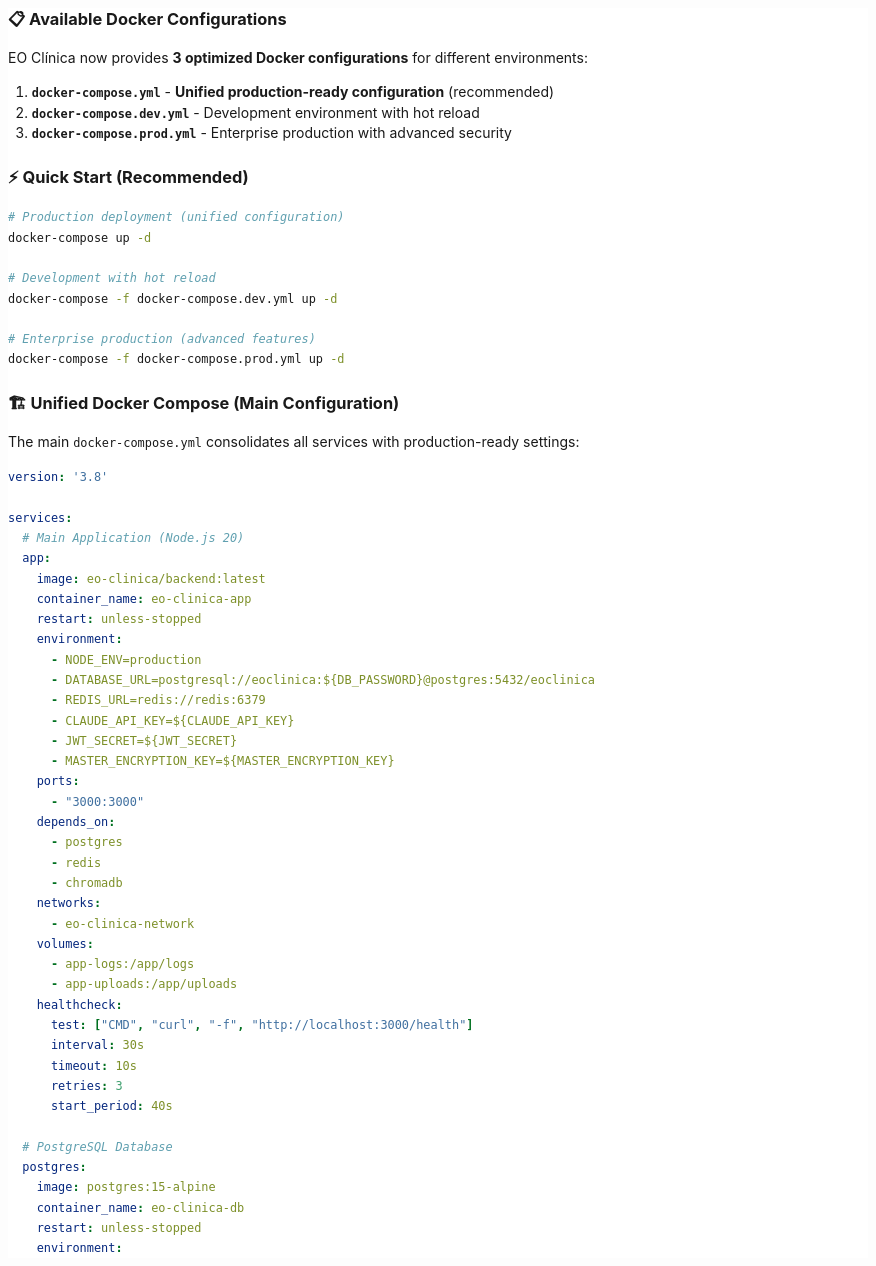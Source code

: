 ### 📋 Available Docker Configurations

EO Clínica now provides **3 optimized Docker configurations** for different environments:

1. **`docker-compose.yml`** - **Unified production-ready configuration** (recommended)
2. **`docker-compose.dev.yml`** - Development environment with hot reload
3. **`docker-compose.prod.yml`** - Enterprise production with advanced security

### ⚡ Quick Start (Recommended)

```bash
# Production deployment (unified configuration)
docker-compose up -d

# Development with hot reload  
docker-compose -f docker-compose.dev.yml up -d

# Enterprise production (advanced features)
docker-compose -f docker-compose.prod.yml up -d
```

### 🏗️ Unified Docker Compose (Main Configuration)

The main `docker-compose.yml` consolidates all services with production-ready settings:

```yaml
version: '3.8'

services:
  # Main Application (Node.js 20)
  app:
    image: eo-clinica/backend:latest
    container_name: eo-clinica-app
    restart: unless-stopped
    environment:
      - NODE_ENV=production
      - DATABASE_URL=postgresql://eoclinica:${DB_PASSWORD}@postgres:5432/eoclinica
      - REDIS_URL=redis://redis:6379
      - CLAUDE_API_KEY=${CLAUDE_API_KEY}
      - JWT_SECRET=${JWT_SECRET}
      - MASTER_ENCRYPTION_KEY=${MASTER_ENCRYPTION_KEY}
    ports:
      - "3000:3000"
    depends_on:
      - postgres
      - redis
      - chromadb
    networks:
      - eo-clinica-network
    volumes:
      - app-logs:/app/logs
      - app-uploads:/app/uploads
    healthcheck:
      test: ["CMD", "curl", "-f", "http://localhost:3000/health"]
      interval: 30s
      timeout: 10s
      retries: 3
      start_period: 40s

  # PostgreSQL Database
  postgres:
    image: postgres:15-alpine
    container_name: eo-clinica-db
    restart: unless-stopped
    environment:
```